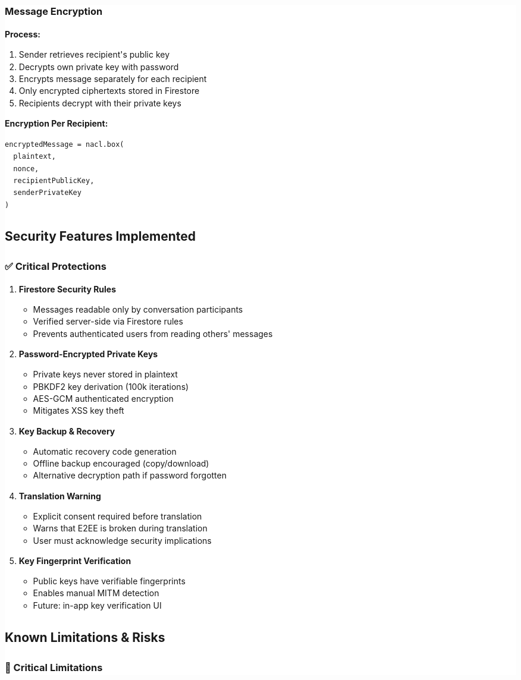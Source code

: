 ### Message Encryption

**Process:**
1. Sender retrieves recipient's public key
2. Decrypts own private key with password
3. Encrypts message separately for each recipient
4. Only encrypted ciphertexts stored in Firestore
5. Recipients decrypt with their private keys

**Encryption Per Recipient:**
```
encryptedMessage = nacl.box(
  plaintext,
  nonce,
  recipientPublicKey,
  senderPrivateKey
)
```

## Security Features Implemented

### ✅ Critical Protections

1. **Firestore Security Rules**
   - Messages readable only by conversation participants
   - Verified server-side via Firestore rules
   - Prevents authenticated users from reading others' messages

2. **Password-Encrypted Private Keys**
   - Private keys never stored in plaintext
   - PBKDF2 key derivation (100k iterations)
   - AES-GCM authenticated encryption
   - Mitigates XSS key theft

3. **Key Backup & Recovery**
   - Automatic recovery code generation
   - Offline backup encouraged (copy/download)
   - Alternative decryption path if password forgotten

4. **Translation Warning**
   - Explicit consent required before translation
   - Warns that E2EE is broken during translation
   - User must acknowledge security implications

5. **Key Fingerprint Verification**
   - Public keys have verifiable fingerprints
   - Enables manual MITM detection
   - Future: in-app key verification UI

## Known Limitations & Risks

### 🔴 Critical Limitations
